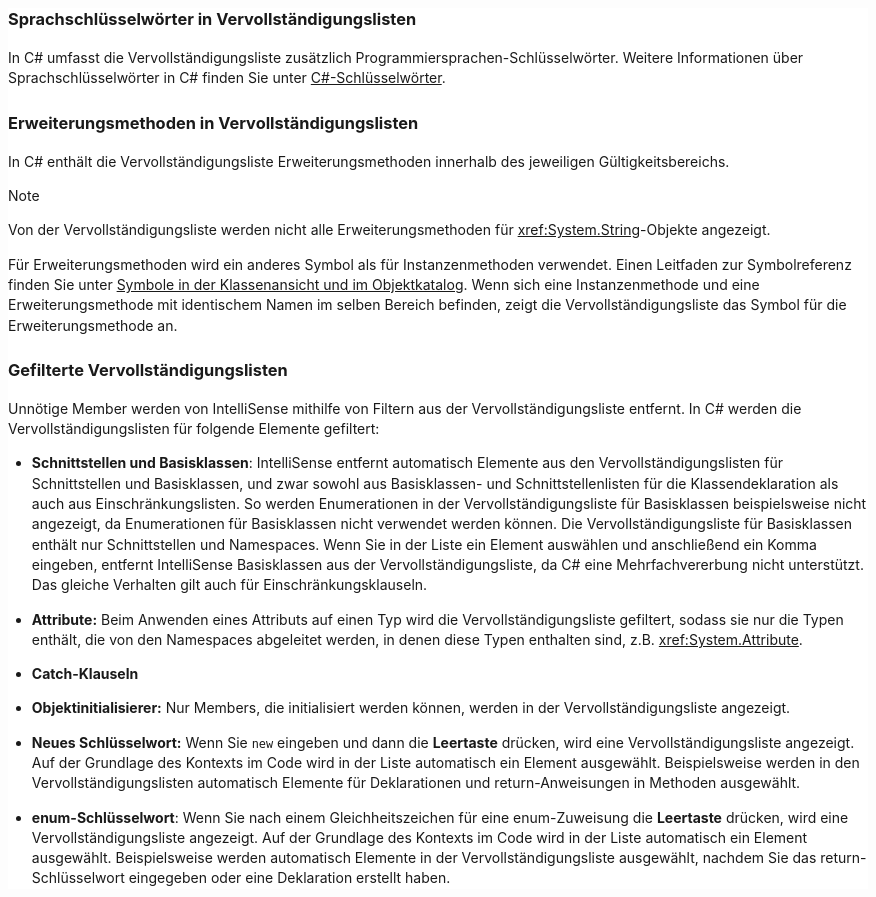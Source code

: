 ### <a name="language-keywords-in-completion-lists"></a>Sprachschlüsselwörter in Vervollständigungslisten

In C# umfasst die Vervollständigungsliste zusätzlich Programmiersprachen-Schlüsselwörter. Weitere Informationen über Sprachschlüsselwörter in C# finden Sie unter [C#-Schlüsselwörter](/dotnet/csharp/language-reference/keywords/index).

### <a name="extension-methods-in-completion-lists"></a>Erweiterungsmethoden in Vervollständigungslisten

In C# enthält die Vervollständigungsliste Erweiterungsmethoden innerhalb des jeweiligen Gültigkeitsbereichs.

> [!NOTE]
> Von der Vervollständigungsliste werden nicht alle Erweiterungsmethoden für <xref:System.String>-Objekte angezeigt.

Für Erweiterungsmethoden wird ein anderes Symbol als für Instanzenmethoden verwendet. Einen Leitfaden zur Symbolreferenz finden Sie unter [Symbole in der Klassenansicht und im Objektkatalog](../ide/class-view-and-object-browser-icons.md). Wenn sich eine Instanzenmethode und eine Erweiterungsmethode mit identischem Namen im selben Bereich befinden, zeigt die Vervollständigungsliste das Symbol für die Erweiterungsmethode an.

### <a name="filtered-completion-lists"></a>Gefilterte Vervollständigungslisten

Unnötige Member werden von IntelliSense mithilfe von Filtern aus der Vervollständigungsliste entfernt. In C# werden die Vervollständigungslisten für folgende Elemente gefiltert:

- **Schnittstellen und Basisklassen**: IntelliSense entfernt automatisch Elemente aus den Vervollständigungslisten für Schnittstellen und Basisklassen, und zwar sowohl aus Basisklassen- und Schnittstellenlisten für die Klassendeklaration als auch aus Einschränkungslisten. So werden Enumerationen in der Vervollständigungsliste für Basisklassen beispielsweise nicht angezeigt, da Enumerationen für Basisklassen nicht verwendet werden können. Die Vervollständigungsliste für Basisklassen enthält nur Schnittstellen und Namespaces.  Wenn Sie in der Liste ein Element auswählen und anschließend ein Komma eingeben, entfernt IntelliSense Basisklassen aus der Vervollständigungsliste, da C# eine Mehrfachvererbung nicht unterstützt. Das gleiche Verhalten gilt auch für Einschränkungsklauseln.

- **Attribute:** Beim Anwenden eines Attributs auf einen Typ wird die Vervollständigungsliste gefiltert, sodass sie nur die Typen enthält, die von den Namespaces abgeleitet werden, in denen diese Typen enthalten sind, z.B. <xref:System.Attribute>.

- **Catch-Klauseln**

- **Objektinitialisierer:** Nur Members, die initialisiert werden können, werden in der Vervollständigungsliste angezeigt.

- **Neues Schlüsselwort:** Wenn Sie `new` eingeben und dann die **Leertaste** drücken, wird eine Vervollständigungsliste angezeigt. Auf der Grundlage des Kontexts im Code wird in der Liste automatisch ein Element ausgewählt. Beispielsweise werden in den Vervollständigungslisten automatisch Elemente für Deklarationen und return-Anweisungen in Methoden ausgewählt.

- **enum-Schlüsselwort**: Wenn Sie nach einem Gleichheitszeichen für eine enum-Zuweisung die **Leertaste** drücken, wird eine Vervollständigungsliste angezeigt. Auf der Grundlage des Kontexts im Code wird in der Liste automatisch ein Element ausgewählt. Beispielsweise werden automatisch Elemente in der Vervollständigungsliste ausgewählt, nachdem Sie das return-Schlüsselwort eingegeben oder eine Deklaration erstellt haben.
